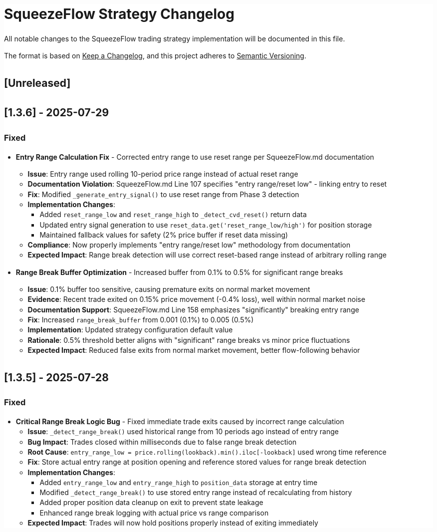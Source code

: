 # SqueezeFlow Strategy Changelog

All notable changes to the SqueezeFlow trading strategy implementation will be documented in this file.

The format is based on [Keep a Changelog](https://keepachangelog.com/en/1.0.0/),
and this project adheres to [Semantic Versioning](https://semver.org/spec/v2.0.0.html).

## [Unreleased]

## [1.3.6] - 2025-07-29

### Fixed
- **Entry Range Calculation Fix** - Corrected entry range to use reset range per SqueezeFlow.md documentation
  - **Issue**: Entry range used rolling 10-period price range instead of actual reset range
  - **Documentation Violation**: SqueezeFlow.md Line 107 specifies "entry range/reset low" - linking entry to reset
  - **Fix**: Modified `_generate_entry_signal()` to use reset range from Phase 3 detection
  - **Implementation Changes**:
    - Added `reset_range_low` and `reset_range_high` to `_detect_cvd_reset()` return data
    - Updated entry signal generation to use `reset_data.get('reset_range_low/high')` for position storage
    - Maintained fallback values for safety (2% price buffer if reset data missing)
  - **Compliance**: Now properly implements "entry range/reset low" methodology from documentation
  - **Expected Impact**: Range break detection will use correct reset-based range instead of arbitrary rolling range

- **Range Break Buffer Optimization** - Increased buffer from 0.1% to 0.5% for significant range breaks
  - **Issue**: 0.1% buffer too sensitive, causing premature exits on normal market movement
  - **Evidence**: Recent trade exited on 0.15% price movement (-0.4% loss), well within normal market noise
  - **Documentation Support**: SqueezeFlow.md Line 158 emphasizes "significantly" breaking entry range
  - **Fix**: Increased `range_break_buffer` from 0.001 (0.1%) to 0.005 (0.5%)
  - **Implementation**: Updated strategy configuration default value
  - **Rationale**: 0.5% threshold better aligns with "significant" range breaks vs minor price fluctuations
  - **Expected Impact**: Reduced false exits from normal market movement, better flow-following behavior

## [1.3.5] - 2025-07-28

### Fixed
- **Critical Range Break Logic Bug** - Fixed immediate trade exits caused by incorrect range calculation
  - **Issue**: `_detect_range_break()` used historical range from 10 periods ago instead of entry range
  - **Bug Impact**: Trades closed within milliseconds due to false range break detection
  - **Root Cause**: `entry_range_low = price.rolling(lookback).min().iloc[-lookback]` used wrong time reference
  - **Fix**: Store actual entry range at position opening and reference stored values for range break detection
  - **Implementation Changes**:
    - Added `entry_range_low` and `entry_range_high` to `position_data` storage at entry time
    - Modified `_detect_range_break()` to use stored entry range instead of recalculating from history
    - Added proper position data cleanup on exit to prevent state leakage
    - Enhanced range break logging with actual price vs range comparison
  - **Expected Impact**: Trades will now hold positions properly instead of exiting immediately